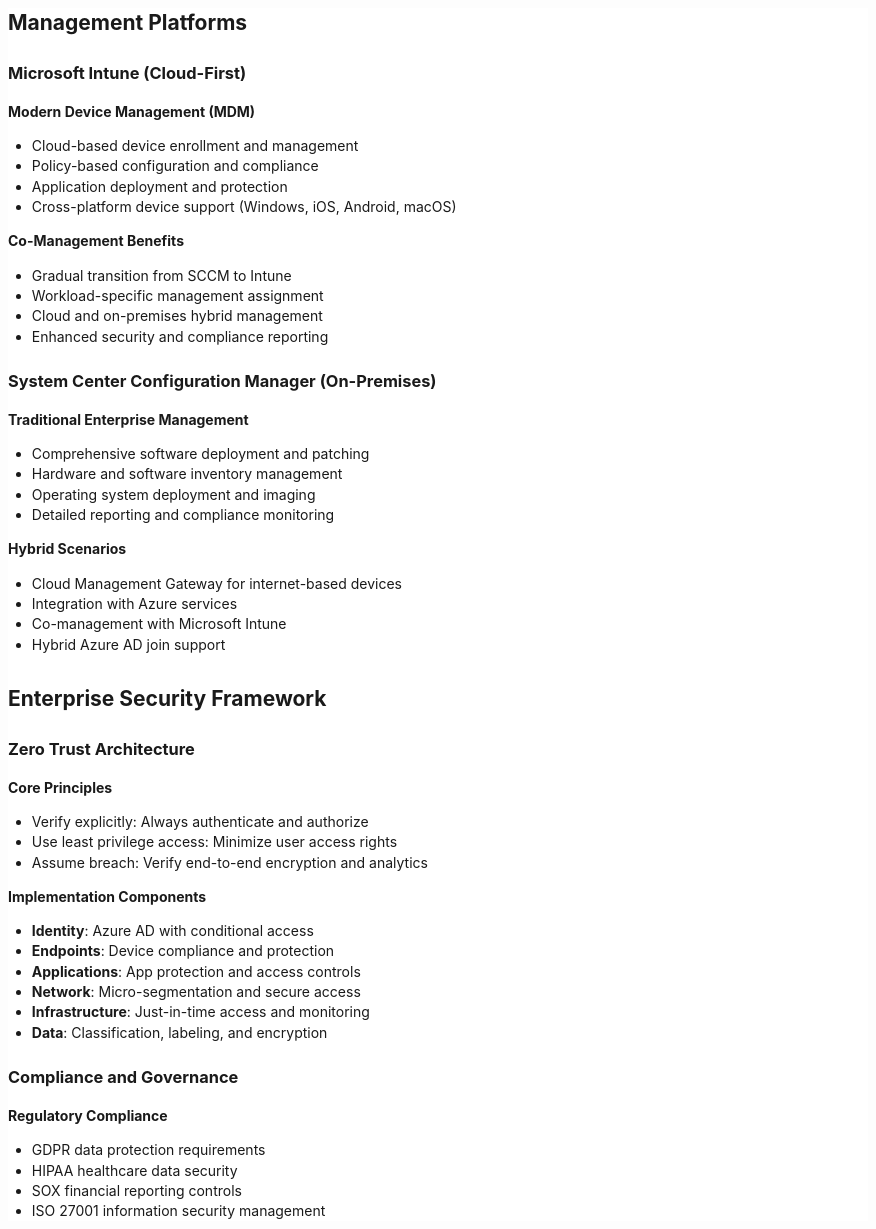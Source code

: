 ## Management Platforms

### Microsoft Intune (Cloud-First)
**Modern Device Management (MDM)**
- Cloud-based device enrollment and management
- Policy-based configuration and compliance
- Application deployment and protection
- Cross-platform device support (Windows, iOS, Android, macOS)

**Co-Management Benefits**
- Gradual transition from SCCM to Intune
- Workload-specific management assignment
- Cloud and on-premises hybrid management
- Enhanced security and compliance reporting

### System Center Configuration Manager (On-Premises)
**Traditional Enterprise Management**
- Comprehensive software deployment and patching
- Hardware and software inventory management
- Operating system deployment and imaging
- Detailed reporting and compliance monitoring

**Hybrid Scenarios**
- Cloud Management Gateway for internet-based devices
- Integration with Azure services
- Co-management with Microsoft Intune
- Hybrid Azure AD join support

## Enterprise Security Framework

### Zero Trust Architecture
**Core Principles**
- Verify explicitly: Always authenticate and authorize
- Use least privilege access: Minimize user access rights
- Assume breach: Verify end-to-end encryption and analytics

**Implementation Components**
- **Identity**: Azure AD with conditional access
- **Endpoints**: Device compliance and protection
- **Applications**: App protection and access controls
- **Network**: Micro-segmentation and secure access
- **Infrastructure**: Just-in-time access and monitoring
- **Data**: Classification, labeling, and encryption

### Compliance and Governance
**Regulatory Compliance**
- GDPR data protection requirements
- HIPAA healthcare data security
- SOX financial reporting controls
- ISO 27001 information security management
